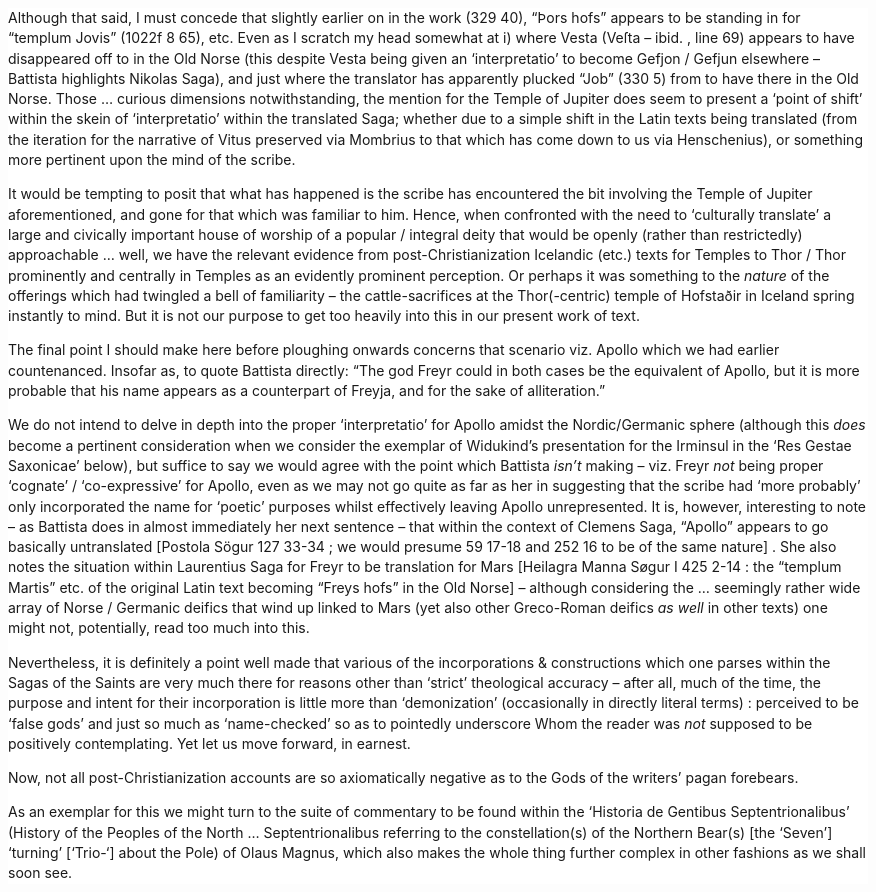 Although that said, I must concede that slightly earlier on in the work (329 40), “Þors hofs” appears to be standing in for “templum Jovis” (1022f 8 65), etc. Even as I scratch my head somewhat at i) where Vesta (Veſta – ibid. , line 69) appears to have disappeared off to in the Old Norse (this despite Vesta being given an ‘interpretatio’ to become Gefjon / Gefjun elsewhere – Battista highlights Nikolas Saga), and just where the translator has apparently plucked “Job” (330 5) from to have there in the Old Norse. Those … curious dimensions notwithstanding, the mention for the Temple of Jupiter does seem to present a ‘point of shift’ within the skein of ‘interpretatio’ within the translated Saga; whether due to a simple shift in the Latin texts being translated (from the iteration for the narrative of Vitus preserved via Mombrius to that which has come down to us via Henschenius), or something more pertinent upon the mind of the scribe.

It would be tempting to posit that what has happened is the scribe has encountered the bit involving the Temple of Jupiter aforementioned, and gone for that which was familiar to him. Hence, when confronted with the need to ‘culturally translate’ a large and civically important house of worship of a popular / integral deity that would be openly (rather than restrictedly) approachable … well, we have the relevant evidence from post-Christianization Icelandic (etc.) texts for Temples to Thor / Thor prominently and centrally in Temples as an evidently prominent perception. Or perhaps it was something to the *nature* of the offerings which had twingled a bell of familiarity – the cattle-sacrifices at the Thor(-centric) temple of Hofstaðir in Iceland spring instantly to mind. But it is not our purpose to get too heavily into this in our present work of text.

The final point I should make here before ploughing onwards concerns that scenario viz. Apollo which we had earlier countenanced. Insofar as, to quote Battista directly: “The god Freyr could in both cases be the equivalent of Apollo, but it is more probable that his name appears as a counterpart of Freyja, and for the sake of alliteration.”

We do not intend to delve in depth into the proper ‘interpretatio’ for Apollo amidst the Nordic/Germanic sphere (although this *does* become a pertinent consideration when we consider the exemplar of Widukind’s presentation for the Irminsul in the ‘Res Gestae Saxonicae’ below), but suffice to say we would agree with the point which Battista *isn’t* making – viz. Freyr *not* being proper ‘cognate’ / ‘co-expressive’ for Apollo, even as we may not go quite as far as her in suggesting that the scribe had ‘more probably’ only incorporated the name for ‘poetic’ purposes whilst effectively leaving Apollo unrepresented. It is, however, interesting to note – as Battista does in almost immediately her next sentence – that within the context of Clemens Saga, “Apollo” appears to go basically untranslated \[Postola Sögur 127 33-34 ; we would presume 59 17-18 and 252 16 to be of the same nature\] . She also notes the situation within Laurentius Saga for Freyr to be translation for Mars \[Heilagra Manna Søgur I 425 2-14 : the “templum Martis” etc. of the original Latin text becoming “Freys hofs” in the Old Norse\] – although considering the … seemingly rather wide array of Norse / Germanic deifics that wind up linked to Mars (yet also other Greco-Roman deifics *as well* in other texts) one might not, potentially, read too much into this.

Nevertheless, it is definitely a point well made that various of the incorporations & constructions which one parses within the Sagas of the Saints are very much there for reasons other than ‘strict’ theological accuracy – after all, much of the time, the purpose and intent for their incorporation is little more than ‘demonization’ (occasionally in directly literal terms) : perceived to be ‘false gods’ and just so much as ‘name-checked’ so as to pointedly underscore Whom the reader was *not* supposed to be positively contemplating. Yet let us move forward, in earnest.

Now, not all post-Christianization accounts are so axiomatically negative as to the Gods of the writers’ pagan forebears.

As an exemplar for this we might turn to the suite of commentary to be found within the ‘Historia de Gentibus Septentrionalibus’ (History of the Peoples of the North … Septentrionalibus referring to the constellation(s) of the Northern Bear(s) \[the ‘Seven’\] ‘turning’ \[‘Trio-‘\] about the Pole) of Olaus Magnus, which also makes the whole thing further complex in other fashions as we shall soon see.
